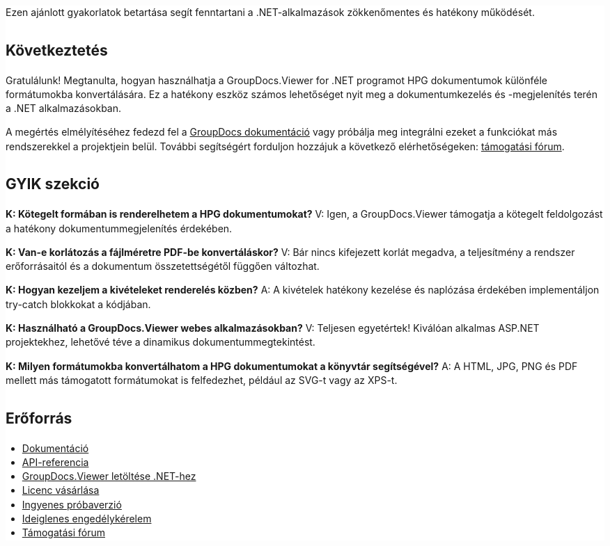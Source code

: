 Ezen ajánlott gyakorlatok betartása segít fenntartani a .NET-alkalmazások zökkenőmentes és hatékony működését.

## Következtetés
Gratulálunk! Megtanulta, hogyan használhatja a GroupDocs.Viewer for .NET programot HPG dokumentumok különféle formátumokba konvertálására. Ez a hatékony eszköz számos lehetőséget nyit meg a dokumentumkezelés és -megjelenítés terén a .NET alkalmazásokban.

A megértés elmélyítéséhez fedezd fel a [GroupDocs dokumentáció](https://docs.groupdocs.com/viewer/net/) vagy próbálja meg integrálni ezeket a funkciókat más rendszerekkel a projektjein belül. További segítségért forduljon hozzájuk a következő elérhetőségeken: [támogatási fórum](https://forum.groupdocs.com/c/viewer/9).

## GYIK szekció
**K: Kötegelt formában is renderelhetem a HPG dokumentumokat?**
V: Igen, a GroupDocs.Viewer támogatja a kötegelt feldolgozást a hatékony dokumentummegjelenítés érdekében.

**K: Van-e korlátozás a fájlméretre PDF-be konvertáláskor?**
V: Bár nincs kifejezett korlát megadva, a teljesítmény a rendszer erőforrásaitól és a dokumentum összetettségétől függően változhat.

**K: Hogyan kezeljem a kivételeket renderelés közben?**
A: A kivételek hatékony kezelése és naplózása érdekében implementáljon try-catch blokkokat a kódjában.

**K: Használható a GroupDocs.Viewer webes alkalmazásokban?**
V: Teljesen egyetértek! Kiválóan alkalmas ASP.NET projektekhez, lehetővé téve a dinamikus dokumentummegtekintést.

**K: Milyen formátumokba konvertálhatom a HPG dokumentumokat a könyvtár segítségével?**
A: A HTML, JPG, PNG és PDF mellett más támogatott formátumokat is felfedezhet, például az SVG-t vagy az XPS-t.

## Erőforrás
- [Dokumentáció](https://docs.groupdocs.com/viewer/net/)
- [API-referencia](https://reference.groupdocs.com/viewer/net/)
- [GroupDocs.Viewer letöltése .NET-hez](https://releases.groupdocs.com/viewer/net/)
- [Licenc vásárlása](https://purchase.groupdocs.com/buy)
- [Ingyenes próbaverzió](https://releases.groupdocs.com/viewer/net/)
- [Ideiglenes engedélykérelem](https://purchase.groupdocs.com/temporary-license/)
- [Támogatási fórum](https://forum.groupdocs.com/c/viewer/9)